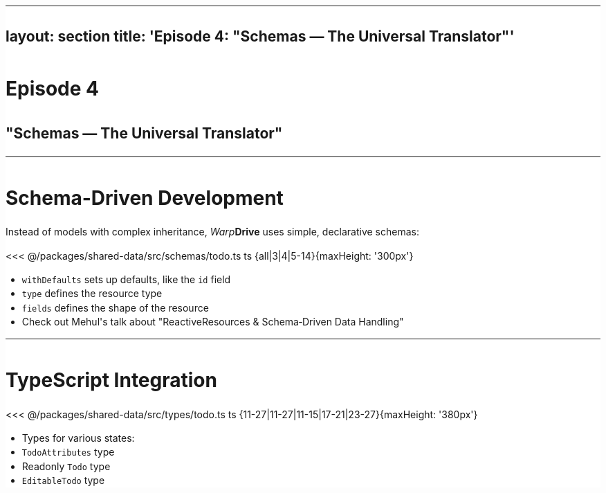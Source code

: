 
---
layout: section
title: 'Episode 4: "Schemas — The Universal Translator"'
---

# Episode 4

## "Schemas — The Universal Translator"



---

# Schema-Driven Development

Instead of models with complex inheritance, _Warp_**Drive** uses simple, declarative schemas:

<div class="grid grid-flow-col gap-4 grid-items-center">

<MacWindow title="packages/shared-data/src/schemas/todo.ts" class="w-120">
<<< @/packages/shared-data/src/schemas/todo.ts ts {all|3|4|5-14}{maxHeight: '300px'}
</MacWindow>

<v-clicks at=0>

- `withDefaults` sets up defaults, like the `id` field
- `type` defines the resource type
- `fields` defines the shape of the resource
- Check out Mehul's talk about "ReactiveResources & Schema‑Driven Data Handling"

</v-clicks>

</div>



---

# TypeScript Integration

<div class="grid grid-flow-col gap-4 grid-items-center grid-items-end">

<MacWindow title="packages/shared-data/src/types/todo.ts" class="max-w-2xl">
<<< @/packages/shared-data/src/types/todo.ts ts {11-27|11-27|11-15|17-21|23-27}{maxHeight: '380px'}
</MacWindow>

<div class="max-w-sm">

<v-clicks at=0>

- Types for various states:
- `TodoAttributes` type
- Readonly `Todo` type
- `EditableTodo` type
